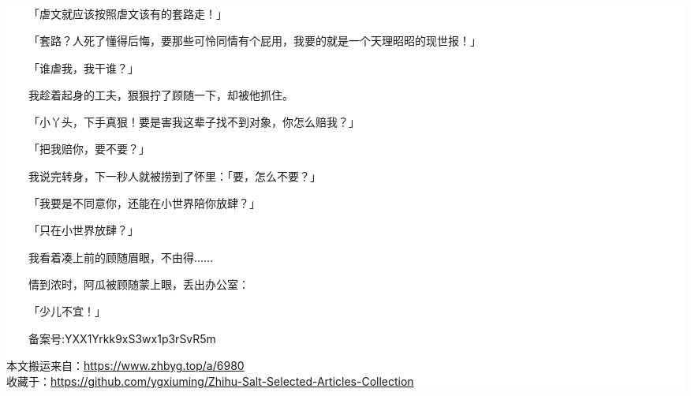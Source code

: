 &emsp;&emsp;「虐文就应该按照虐文该有的套路走！」  
  
&emsp;&emsp;「套路？人死了懂得后悔，要那些可怜同情有个屁用，我要的就是一个天理昭昭的现世报！」  
  
&emsp;&emsp;「谁虐我，我干谁？」  
  
&emsp;&emsp;我趁着起身的工夫，狠狠拧了顾随一下，却被他抓住。  
  
&emsp;&emsp;「小丫头，下手真狠！要是害我这辈子找不到对象，你怎么赔我？」  
  
&emsp;&emsp;「把我赔你，要不要？」  
  
&emsp;&emsp;我说完转身，下一秒人就被捞到了怀里：「要，怎么不要？」  
  
&emsp;&emsp;「我要是不同意你，还能在小世界陪你放肆？」  
  
&emsp;&emsp;「只在小世界放肆？」  
  
&emsp;&emsp;我看着凑上前的顾随眉眼，不由得……  
  
&emsp;&emsp;情到浓时，阿瓜被顾随蒙上眼，丢出办公室：  
  
&emsp;&emsp;「少儿不宜！」  
  
&emsp;&emsp;备案号:YXX1Yrkk9xS3wx1p3rSvR5m  
  
本文搬运来自：https://www.zhbyg.top/a/6980  
 收藏于：https://github.com/ygxiuming/Zhihu-Salt-Selected-Articles-Collection